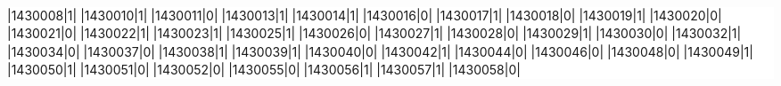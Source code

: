 |1430008|1|
|1430010|1|
|1430011|0|
|1430013|1|
|1430014|1|
|1430016|0|
|1430017|1|
|1430018|0|
|1430019|1|
|1430020|0|
|1430021|0|
|1430022|1|
|1430023|1|
|1430025|1|
|1430026|0|
|1430027|1|
|1430028|0|
|1430029|1|
|1430030|0|
|1430032|1|
|1430034|0|
|1430037|0|
|1430038|1|
|1430039|1|
|1430040|0|
|1430042|1|
|1430044|0|
|1430046|0|
|1430048|0|
|1430049|1|
|1430050|1|
|1430051|0|
|1430052|0|
|1430055|0|
|1430056|1|
|1430057|1|
|1430058|0|